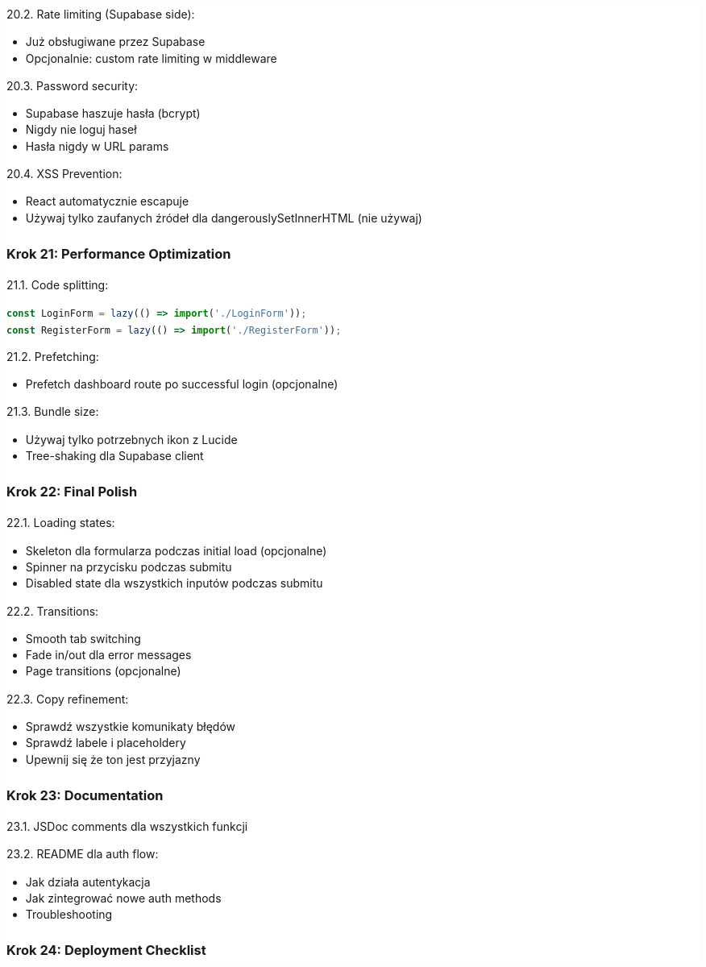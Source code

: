 20.2. Rate limiting (Supabase side):
- Już obsługiwane przez Supabase
- Opcjonalnie: custom rate limiting w middleware

20.3. Password security:
- Supabase haszuje hasła (bcrypt)
- Nigdy nie loguj haseł
- Hasła nigdy w URL params

20.4. XSS Prevention:
- React automatycznie escapuje
- Używaj tylko zaufanych źródeł dla dangerouslySetInnerHTML (nie używaj)

### Krok 21: Performance Optimization

21.1. Code splitting:
```typescript
const LoginForm = lazy(() => import('./LoginForm'));
const RegisterForm = lazy(() => import('./RegisterForm'));
```

21.2. Prefetching:
- Prefetch dashboard route po successful login (opcjonalne)

21.3. Bundle size:
- Używaj tylko potrzebnych ikon z Lucide
- Tree-shaking dla Supabase client

### Krok 22: Final Polish

22.1. Loading states:
- Skeleton dla formularza podczas initial load (opcjonalne)
- Spinner na przycisku podczas submitu
- Disabled state dla wszystkich inputów podczas submitu

22.2. Transitions:
- Smooth tab switching
- Fade in/out dla error messages
- Page transitions (opcjonalne)

22.3. Copy refinement:
- Sprawdź wszystkie komunikaty błędów
- Sprawdź labele i placeholdery
- Upewnij się że ton jest przyjazny

### Krok 23: Documentation

23.1. JSDoc comments dla wszystkich funkcji

23.2. README dla auth flow:
- Jak działa autentykacja
- Jak zintegrować nowe auth methods
- Troubleshooting

### Krok 24: Deployment Checklist
